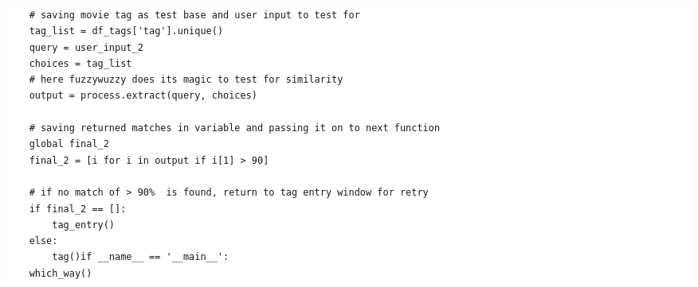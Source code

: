 ```
    # saving movie tag as test base and user input to test for
    tag_list = df_tags['tag'].unique()
    query = user_input_2
    choices = tag_list 
    # here fuzzywuzzy does its magic to test for similarity
    output = process.extract(query, choices)

    # saving returned matches in variable and passing it on to next function
    global final_2
    final_2 = [i for i in output if i[1] > 90]

    # if no match of > 90%  is found, return to tag entry window for retry
    if final_2 == []:
        tag_entry()
    else:
        tag()if __name__ == '__main__':
    which_way()
```